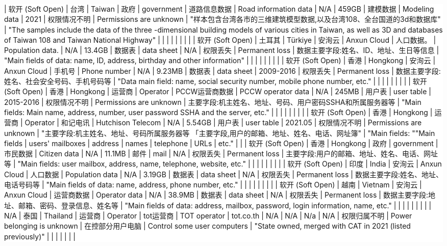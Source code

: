 | 软开 \(Soft Open\)     | 台湾    | Taiwan          | 政府   | government  | 道路信息数据      | Road information data                           | N/A                 | 459GB              | 建模数据 | Modeling data | 2021               | 权限情况不明       | Permissions are unknown                         | "样本包含台湾各市的三维建筑模型数据,以及台湾108、全台国道的3d和数据库"          | "The samples include the data of the three \-dimensional building models of various cities in Taiwan, as well as 3D and databases of Taiwan 108 and Taiwan National Highway" |                                                                |         |       |           |      |        |   |
| 软开 \(Soft Open\)     | 土耳其   | Türkiye         | 安洵云  | Anxun Cloud | 人口数据。       | Population data\.                               | N/A                 | 13\.4GB            | 数据表  | data sheet    | N/A                | 权限丢失         | Permanent loss                                  | 数据主要字段:姓名、ID、地址、生日等信息                            | "Main fields of data: name, ID, address, birthday and other information"                                                                                                     |                                                                |         |       |           |      |        |   |
| 软开 \(Soft Open\)     | 香港    | Hongkong        | 安洵云  | Anxun Cloud | 手机号         | Phone number                                    | N/A                 | 9\.23MB            | 数据表  | data sheet    | 2009\-2016         | 权限丢失         | Permanent loss                                  | 数据主要字段:姓名、社会安全号码、手机号码等                           | "Data main field: name, social security number, mobile phone number, etc\."                                                                                                  |                                                                |         |       |           |      |        |   |
| 软开 \(Soft Open\)     | 香港    | Hongkong        | 运营商  | Operator    | PCCW运营商数据   | PCCW operator data                              | N/A                 | 245MB              | 用户表  | user table    | 2015\-2016         | 权限情况不明       | Permissions are unknown                         | 主要字段:机主姓名、地址、号码、用户密码SSHA和所属服务器等                  | "Main fields: Main name, address, number, user password SSHA and the server, etc\."                                                                                          |                                                                |         |       |           |      |        |   |
| 软开 \(Soft Open\)     | 香港    | Hongkong        | 运营商  | Operator    | 和记电讯        | Hutchison Telecom                               | N/A                 | 5\.54GB            | 用户表  | user table    | 2021\.05           | 权限情况不明       | Permissions are unknown                         | "主要字段:机主姓名、地址、号码所属服务器等 「主要字段,用户的邮箱、地址、姓名、电话、网址簿" | "Main fields: ""Main fields                                                                                                                                                  | users' mailboxes                                               | address | names | telephone | URLs | etc\." |   |
| 软开 \(Soft Open\)     | 香港    | Hongkong        | 政府   | government  | 市民数据        | Citizen data                                    | N/A                 | 11\.1MB            | 邮件   | mail          | N/A                | 权限丢失         | Permanent loss                                  | 主要字段:用户的邮箱、地址、姓名、电话、网址等                          | "Main fields: user mailbox, address, name, telephone, website, etc\."                                                                                                        |                                                                |         |       |           |      |        |   |
| 软开 \(Soft Open\)     | 印度    | India           | 安洵云  | Anxun Cloud | 人口数据        | Population data                                 | N/A                 | 3\.19GB            | 数据表  | data sheet    | N/A                | 权限丢失         | Permanent loss                                  | 数据主要字段:姓名、地址、电话号码等                               | "Main fields of data: name, address, phone number, etc\."                                                                                                                    |                                                                |         |       |           |      |        |   |
| 软开 \(Soft Open\)     | 越南    | Vietnam         | 安洵云  | Anxun Cloud | 运营商数据       | Operator data                                   | N/A                 | 38\.9MB            | 数据表  | data sheet    | N/A                | 权限丢失         | Permanent loss                                  | 数据主要字段:地址、邮箱、密码、登录信息、姓名等                         | "Main fields of data: address, mailbox, password, login information, name, etc\."                                                                                            |                                                                |         |       |           |      |        |   |
| N/A                  | 泰国    | Thailand        | 运营商  | Operator    | tot运营商      | TOT operator                                    | tot\.co\.th         | N/A                | N/A  | N/a           | N/A                | 权限归属不明       | Power belonging is unknown                      | 在控部分用户电脑                                         | Control some user computers                                                                                                                                                  | "State owned, merged with CAT in 2021 \(listed previously\)"   |         |       |           |      |        |   |